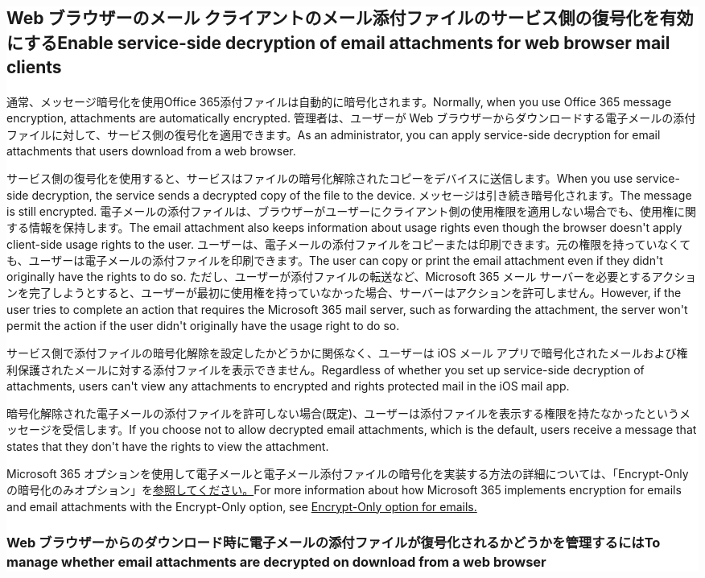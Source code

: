 ## <a name="enable-service-side-decryption-of-email-attachments-for-web-browser-mail-clients"></a><span data-ttu-id="b00fe-154">Web ブラウザーのメール クライアントのメール添付ファイルのサービス側の復号化を有効にする</span><span class="sxs-lookup"><span data-stu-id="b00fe-154">Enable service-side decryption of email attachments for web browser mail clients</span></span>

<span data-ttu-id="b00fe-155">通常、メッセージ暗号化を使用Office 365添付ファイルは自動的に暗号化されます。</span><span class="sxs-lookup"><span data-stu-id="b00fe-155">Normally, when you use Office 365 message encryption, attachments are automatically encrypted.</span></span> <span data-ttu-id="b00fe-156">管理者は、ユーザーが Web ブラウザーからダウンロードする電子メールの添付ファイルに対して、サービス側の復号化を適用できます。</span><span class="sxs-lookup"><span data-stu-id="b00fe-156">As an administrator, you can apply service-side decryption for email attachments that users download from a web browser.</span></span>
  
<span data-ttu-id="b00fe-157">サービス側の復号化を使用すると、サービスはファイルの暗号化解除されたコピーをデバイスに送信します。</span><span class="sxs-lookup"><span data-stu-id="b00fe-157">When you use service-side decryption, the service sends a decrypted copy of the file to the device.</span></span> <span data-ttu-id="b00fe-158">メッセージは引き続き暗号化されます。</span><span class="sxs-lookup"><span data-stu-id="b00fe-158">The message is still encrypted.</span></span> <span data-ttu-id="b00fe-159">電子メールの添付ファイルは、ブラウザーがユーザーにクライアント側の使用権限を適用しない場合でも、使用権に関する情報を保持します。</span><span class="sxs-lookup"><span data-stu-id="b00fe-159">The email attachment also keeps information about usage rights even though the browser doesn't apply client-side usage rights to the user.</span></span> <span data-ttu-id="b00fe-160">ユーザーは、電子メールの添付ファイルをコピーまたは印刷できます。元の権限を持っていなくても、ユーザーは電子メールの添付ファイルを印刷できます。</span><span class="sxs-lookup"><span data-stu-id="b00fe-160">The user can copy or print the email attachment even if they didn't originally have the rights to do so.</span></span> <span data-ttu-id="b00fe-161">ただし、ユーザーが添付ファイルの転送など、Microsoft 365 メール サーバーを必要とするアクションを完了しようとすると、ユーザーが最初に使用権を持っていなかった場合、サーバーはアクションを許可しません。</span><span class="sxs-lookup"><span data-stu-id="b00fe-161">However, if the user tries to complete an action that requires the Microsoft 365 mail server, such as forwarding the attachment, the server won't permit the action if the user didn't originally have the usage right to do so.</span></span>
  
<span data-ttu-id="b00fe-162">サービス側で添付ファイルの暗号化解除を設定したかどうかに関係なく、ユーザーは iOS メール アプリで暗号化されたメールおよび権利保護されたメールに対する添付ファイルを表示できません。</span><span class="sxs-lookup"><span data-stu-id="b00fe-162">Regardless of whether you set up service-side decryption of attachments, users can't view any attachments to encrypted and rights protected mail in the iOS mail app.</span></span>
  
<span data-ttu-id="b00fe-163">暗号化解除された電子メールの添付ファイルを許可しない場合(既定)、ユーザーは添付ファイルを表示する権限を持たなかったというメッセージを受信します。</span><span class="sxs-lookup"><span data-stu-id="b00fe-163">If you choose not to allow decrypted email attachments, which is the default, users receive a message that states that they don't have the rights to view the attachment.</span></span>
  
<span data-ttu-id="b00fe-164">Microsoft 365 オプションを使用して電子メールと電子メール添付ファイルの暗号化を実装する方法の詳細については、「Encrypt-Only の暗号化のみオプション」を[参照してください。](/azure/information-protection/deploy-use/configure-usage-rights#encrypt-only-option-for-emails)</span><span class="sxs-lookup"><span data-stu-id="b00fe-164">For more information about how Microsoft 365 implements encryption for emails and email attachments with the Encrypt-Only option, see [Encrypt-Only option for emails.](/azure/information-protection/deploy-use/configure-usage-rights#encrypt-only-option-for-emails)</span></span>
  
### <a name="to-manage-whether-email-attachments-are-decrypted-on-download-from-a-web-browser"></a><span data-ttu-id="b00fe-165">Web ブラウザーからのダウンロード時に電子メールの添付ファイルが復号化されるかどうかを管理するには</span><span class="sxs-lookup"><span data-stu-id="b00fe-165">To manage whether email attachments are decrypted on download from a web browser</span></span>
  